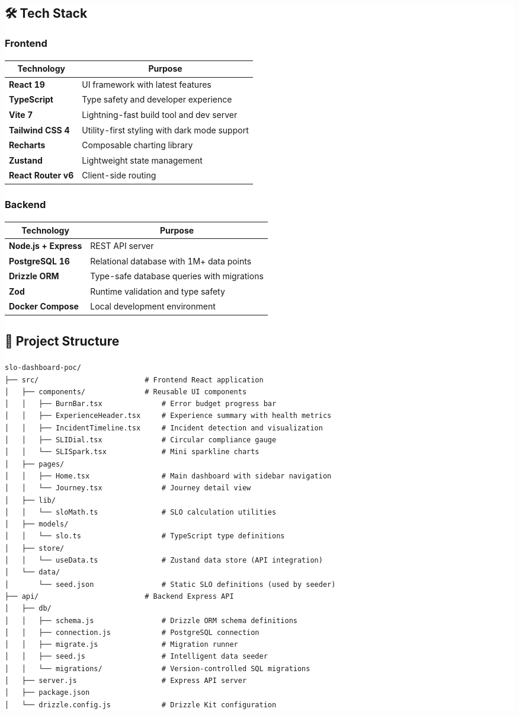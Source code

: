 ## 🛠️ Tech Stack

### Frontend
| Technology | Purpose |
|------------|---------|
| **React 19** | UI framework with latest features |
| **TypeScript** | Type safety and developer experience |
| **Vite 7** | Lightning-fast build tool and dev server |
| **Tailwind CSS 4** | Utility-first styling with dark mode support |
| **Recharts** | Composable charting library |
| **Zustand** | Lightweight state management |
| **React Router v6** | Client-side routing |

### Backend
| Technology | Purpose |
|------------|---------|
| **Node.js + Express** | REST API server |
| **PostgreSQL 16** | Relational database with 1M+ data points |
| **Drizzle ORM** | Type-safe database queries with migrations |
| **Zod** | Runtime validation and type safety |
| **Docker Compose** | Local development environment |

## 📁 Project Structure

```
slo-dashboard-poc/
├── src/                         # Frontend React application
│   ├── components/              # Reusable UI components
│   │   ├── BurnBar.tsx              # Error budget progress bar
│   │   ├── ExperienceHeader.tsx     # Experience summary with health metrics
│   │   ├── IncidentTimeline.tsx     # Incident detection and visualization
│   │   ├── SLIDial.tsx              # Circular compliance gauge
│   │   └── SLISpark.tsx             # Mini sparkline charts
│   ├── pages/
│   │   ├── Home.tsx                 # Main dashboard with sidebar navigation
│   │   └── Journey.tsx              # Journey detail view
│   ├── lib/
│   │   └── sloMath.ts               # SLO calculation utilities
│   ├── models/
│   │   └── slo.ts                   # TypeScript type definitions
│   ├── store/
│   │   └── useData.ts               # Zustand data store (API integration)
│   └── data/
│       └── seed.json                # Static SLO definitions (used by seeder)
├── api/                         # Backend Express API
│   ├── db/
│   │   ├── schema.js                # Drizzle ORM schema definitions
│   │   ├── connection.js            # PostgreSQL connection
│   │   ├── migrate.js               # Migration runner
│   │   ├── seed.js                  # Intelligent data seeder
│   │   └── migrations/              # Version-controlled SQL migrations
│   ├── server.js                    # Express API server
│   ├── package.json
│   └── drizzle.config.js            # Drizzle Kit configuration
```